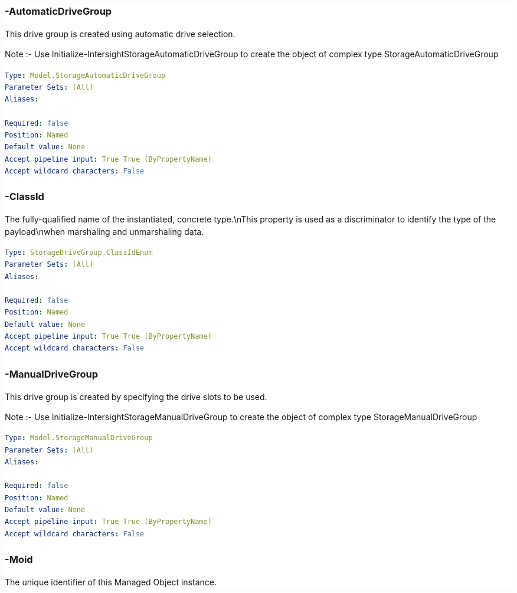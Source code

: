 ### -AutomaticDriveGroup
This drive group is created using automatic drive selection.

Note :- Use Initialize-IntersightStorageAutomaticDriveGroup to create the object of complex type StorageAutomaticDriveGroup

```yaml
Type: Model.StorageAutomaticDriveGroup
Parameter Sets: (All)
Aliases:

Required: false
Position: Named
Default value: None
Accept pipeline input: True True (ByPropertyName)
Accept wildcard characters: False
```

### -ClassId
The fully-qualified name of the instantiated, concrete type.\nThis property is used as a discriminator to identify the type of the payload\nwhen marshaling and unmarshaling data.

```yaml
Type: StorageDriveGroup.ClassIdEnum
Parameter Sets: (All)
Aliases:

Required: false
Position: Named
Default value: None
Accept pipeline input: True True (ByPropertyName)
Accept wildcard characters: False
```

### -ManualDriveGroup
This drive group is created by specifying the drive slots to be used.

Note :- Use Initialize-IntersightStorageManualDriveGroup to create the object of complex type StorageManualDriveGroup

```yaml
Type: Model.StorageManualDriveGroup
Parameter Sets: (All)
Aliases:

Required: false
Position: Named
Default value: None
Accept pipeline input: True True (ByPropertyName)
Accept wildcard characters: False
```

### -Moid
The unique identifier of this Managed Object instance.
